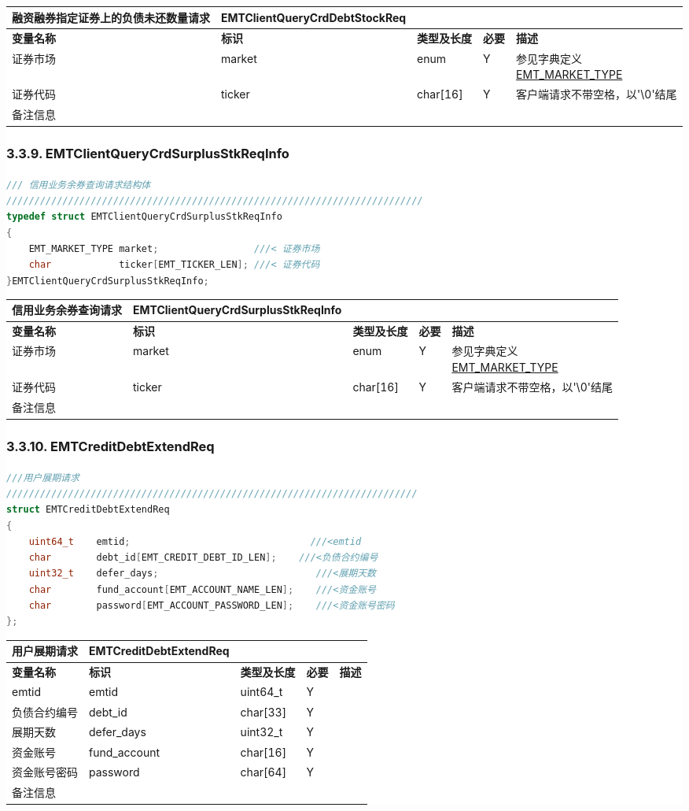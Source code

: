 |融资融券指定证券上的负债未还数量请求|EMTClientQueryCrdDebtStockReq||||
|:----------------|:----------------|:----------------|:------------|:-----|
|<b>变量名称</b>   |<b>标识</b>      |<b>类型及长度</b> |<b>必要</b>  |<b>描述</b>|
|证券市场          |market           |enum             |Y            |参见字典定义<br>[EMT_MARKET_TYPE](#emt_market_type)|
|证券代码          |ticker           |char[16]         |Y            |客户端请求不带空格，以'\0'结尾|
|备注信息|

### 3.3.9. <a id="emtclientquerycrdsurplusstkreqinfo">EMTClientQueryCrdSurplusStkReqInfo</a>

```c++
/// 信用业务余券查询请求结构体
//////////////////////////////////////////////////////////////////////////
typedef struct EMTClientQueryCrdSurplusStkReqInfo
{
    EMT_MARKET_TYPE market;                 ///< 证券市场
    char            ticker[EMT_TICKER_LEN]; ///< 证券代码
}EMTClientQueryCrdSurplusStkReqInfo;
```

|信用业务余券查询请求|EMTClientQueryCrdSurplusStkReqInfo||||
|:----------------|:----------------|:----------------|:------------|:-----|
|<b>变量名称</b>   |<b>标识</b>      |<b>类型及长度</b> |<b>必要</b>  |<b>描述</b>|
|证券市场          |market           |enum             |Y            |参见字典定义<br>[EMT_MARKET_TYPE](#emt_market_type)|
|证券代码          |ticker           |char[16]         |Y            |客户端请求不带空格，以'\0'结尾|
|备注信息|

### 3.3.10. <a id="emtcreditdebtextendreq">EMTCreditDebtExtendReq</a>

```c++
///用户展期请求
/////////////////////////////////////////////////////////////////////////
struct EMTCreditDebtExtendReq
{
    uint64_t    emtid;                                ///<emtid
    char        debt_id[EMT_CREDIT_DEBT_ID_LEN];    ///<负债合约编号
    uint32_t    defer_days;                            ///<展期天数
    char        fund_account[EMT_ACCOUNT_NAME_LEN];    ///<资金账号
    char        password[EMT_ACCOUNT_PASSWORD_LEN];    ///<资金账号密码
};
```

|用户展期请求|EMTCreditDebtExtendReq||||
|:----------------|:----------------|:----------------|:------------|:-----|
|<b>变量名称</b>   |<b>标识</b>      |<b>类型及长度</b> |<b>必要</b>  |<b>描述</b>|
|emtid            |emtid            |uint64_t         |Y            ||
|负债合约编号      |debt_id          |char[33]         |Y            ||
|展期天数          |defer_days      |uint32_t          |Y            ||
|资金账号          |fund_account     |char[16]         |Y            ||
|资金账号密码      |password         |char[64]          |Y            ||
|备注信息|
